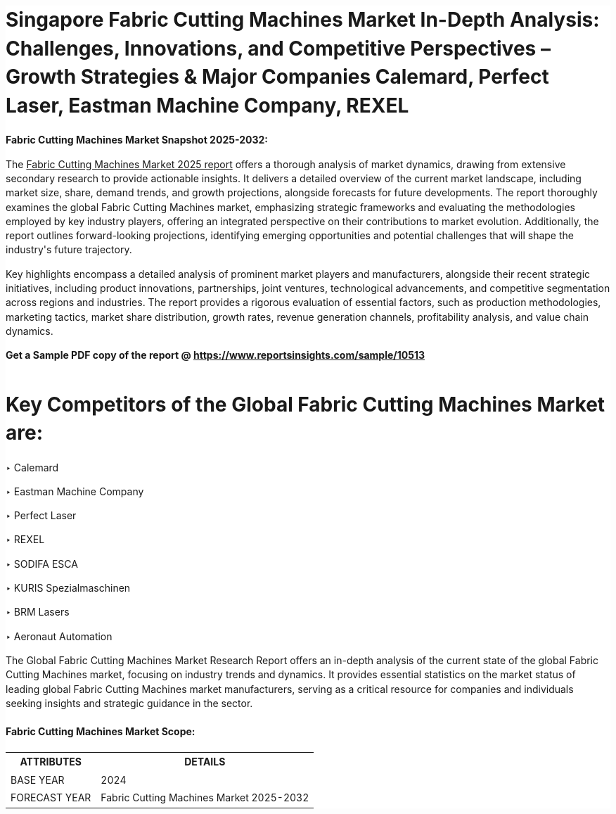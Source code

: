 # Singapore Fabric Cutting Machines Market In-Depth Analysis: Challenges, Innovations, and Competitive Perspectives – Growth Strategies & Major Companies Calemard, Perfect Laser, Eastman Machine Company, REXEL

<strong>Fabric Cutting Machines Market Snapshot 2025-2032:</strong>

The <a href=https://www.reportsinsights.com/sample/10513>Fabric Cutting Machines Market 2025 report</a> offers a thorough analysis of market dynamics, drawing from extensive secondary research to provide actionable insights. It delivers a detailed overview of the current market landscape, including market size, share, demand trends, and growth projections, alongside forecasts for future developments. The report thoroughly examines the global Fabric Cutting Machines market, emphasizing strategic frameworks and evaluating the methodologies employed by key industry players, offering an integrated perspective on their contributions to market evolution. Additionally, the report outlines forward-looking projections, identifying emerging opportunities and potential challenges that will shape the industry's future trajectory.

Key highlights encompass a detailed analysis of prominent market players and manufacturers, alongside their recent strategic initiatives, including product innovations, partnerships, joint ventures, technological advancements, and competitive segmentation across regions and industries. The report provides a rigorous evaluation of essential factors, such as production methodologies, marketing tactics, market share distribution, growth rates, revenue generation channels, profitability analysis, and value chain dynamics.

<strong>Get a Sample PDF copy of the report @ <a href=https://www.reportsinsights.com/sample/10513>https://www.reportsinsights.com/sample/10513</a></strong>

# <strong>Key Competitors of the Global Fabric Cutting Machines Market are:</strong>

‣ Calemard

‣ Eastman Machine Company

‣ Perfect Laser

‣ REXEL

‣ SODIFA ESCA

‣ KURIS Spezialmaschinen

‣ BRM Lasers

‣ Aeronaut Automation

The Global Fabric Cutting Machines Market Research Report offers an in-depth analysis of the current state of the global Fabric Cutting Machines market, focusing on industry trends and dynamics. It provides essential statistics on the market status of leading global Fabric Cutting Machines market manufacturers, serving as a critical resource for companies and individuals seeking insights and strategic guidance in the sector.

<h4>Fabric Cutting Machines Market Scope:</h4>
<table>
<tr>
<th>ATTRIBUTES</th>
<th>DETAILS</th>
</tr>
<tr>
<td>BASE YEAR</td>
<td>2024</td>
</tr>
<tr>
<td>FORECAST YEAR</td>
<td>Fabric Cutting Machines Market 2025-2032</td>
</tr>
<tr>